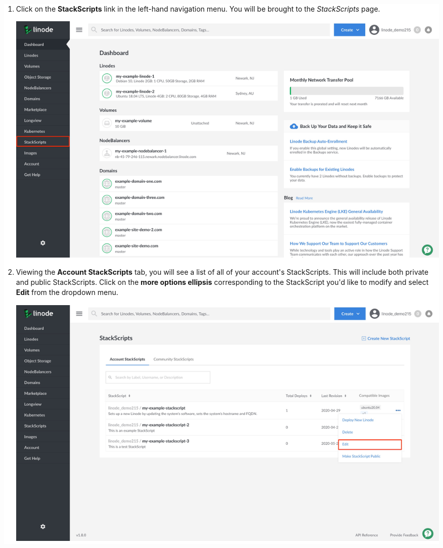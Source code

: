 1. Click on the **StackScripts** link in the left-hand navigation menu. You will be brought to the *StackScripts* page.

      ![Click on the StackScripts link in the left-hand navigation menu.](stackscripts-sidebar-link.png)

1. Viewing the **Account StackScripts** tab, you will see a list of all of your account's StackScripts. This will include both private and public StackScripts. Click on the **more options ellipsis** corresponding to the StackScript you'd like to modify and select **Edit** from the dropdown menu.

      ![Select **Edit** from the dropdown menu to edit your StackScript.](edit-your-stackscript.png)
